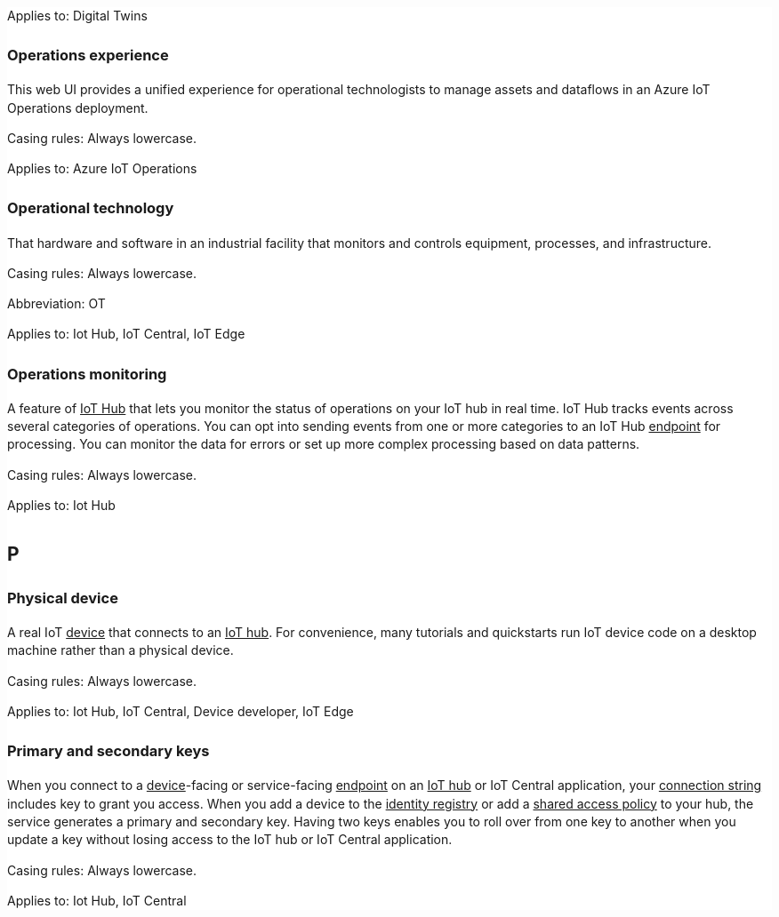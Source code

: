 Applies to: Digital Twins

### Operations experience

This web UI provides a unified experience for operational technologists to manage assets and dataflows in an Azure IoT Operations deployment.

Casing rules: Always lowercase.

Applies to: Azure IoT Operations

### Operational technology

That hardware and software in an industrial facility that monitors and controls equipment, processes, and infrastructure.

Casing rules: Always lowercase.

Abbreviation: OT

Applies to: Iot Hub, IoT Central, IoT Edge

### Operations monitoring

A feature of [IoT Hub](#iot-hub) that lets you monitor the status of operations on your IoT hub in real time. IoT Hub tracks events across several categories of operations. You can opt into sending events from one or more categories to an IoT Hub [endpoint](#endpoint) for processing. You can monitor the data for errors or set up more complex processing based on data patterns.

Casing rules: Always lowercase.

Applies to: Iot Hub

## P

### Physical device

A real IoT [device](#device) that connects to an [IoT hub](#iot-hub). For convenience, many tutorials and quickstarts run IoT device code on a desktop machine rather than a physical device.

Casing rules: Always lowercase.

Applies to: Iot Hub, IoT Central, Device developer, IoT Edge

### Primary and secondary keys

When you connect to a [device](#device)-facing or service-facing [endpoint](#endpoint) on an [IoT hub](#iot-hub) or IoT Central application, your [connection string](#connection-string) includes key to grant you access. When you add a device to the [identity registry](#identity-registry) or add a [shared access policy](#shared-access-policy) to your hub, the service generates a primary and secondary key. Having two keys enables you to roll over from one key to another when you update a key without losing access to the IoT hub or IoT Central application.

Casing rules: Always lowercase.

Applies to: Iot Hub, IoT Central
